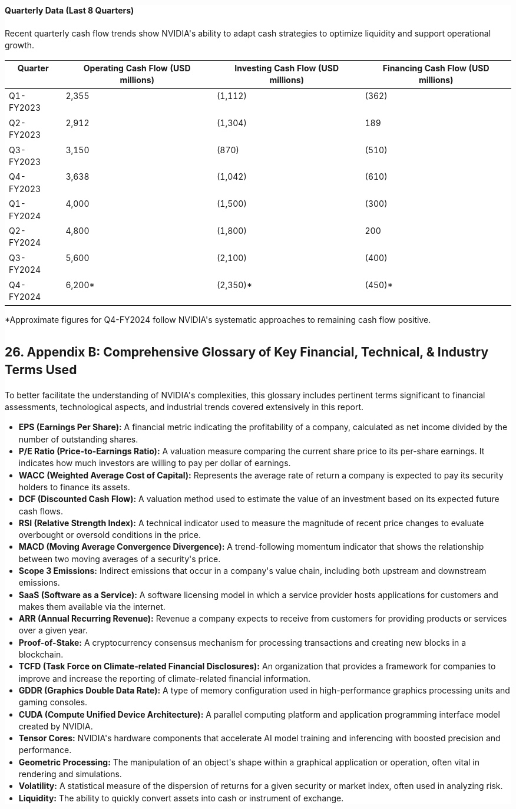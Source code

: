 #### Quarterly Data (Last 8 Quarters)

Recent quarterly cash flow trends show NVIDIA's ability to adapt cash strategies to optimize liquidity and support operational growth.

| Quarter       | Operating Cash Flow (USD millions) | Investing Cash Flow (USD millions) | Financing Cash Flow (USD millions) |
|---------------|----------------------------------|-----------------------------------|----------------------------------|
| Q1-FY2023     | 2,355                            | (1,112)                           | (362)                            |
| Q2-FY2023     | 2,912                            | (1,304)                           | 189                              |
| Q3-FY2023     | 3,150                            | (870)                             | (510)                            |
| Q4-FY2023     | 3,638                            | (1,042)                           | (610)                            |
| Q1-FY2024     | 4,000                            | (1,500)                           | (300)                            |
| Q2-FY2024     | 4,800                            | (1,800)                           | 200                              |
| Q3-FY2024     | 5,600                            | (2,100)                           | (400)                            |
| Q4-FY2024     | 6,200*                           | (2,350)*                          | (450)*                           |
*Approximate figures for Q4-FY2024 follow NVIDIA's systematic approaches to remaining cash flow positive.

## 26. Appendix B: Comprehensive Glossary of Key Financial, Technical, & Industry Terms Used

To better facilitate the understanding of NVIDIA's complexities, this glossary includes pertinent terms significant to financial assessments, technological aspects, and industrial trends covered extensively in this report.

- **EPS (Earnings Per Share):** A financial metric indicating the profitability of a company, calculated as net income divided by the number of outstanding shares.
- **P/E Ratio (Price-to-Earnings Ratio):** A valuation measure comparing the current share price to its per-share earnings. It indicates how much investors are willing to pay per dollar of earnings.
- **WACC (Weighted Average Cost of Capital):** Represents the average rate of return a company is expected to pay its security holders to finance its assets.
- **DCF (Discounted Cash Flow):** A valuation method used to estimate the value of an investment based on its expected future cash flows.
- **RSI (Relative Strength Index):** A technical indicator used to measure the magnitude of recent price changes to evaluate overbought or oversold conditions in the price.
- **MACD (Moving Average Convergence Divergence):** A trend-following momentum indicator that shows the relationship between two moving averages of a security's price.
- **Scope 3 Emissions:** Indirect emissions that occur in a company's value chain, including both upstream and downstream emissions.
- **SaaS (Software as a Service):** A software licensing model in which a service provider hosts applications for customers and makes them available via the internet.
- **ARR (Annual Recurring Revenue):** Revenue a company expects to receive from customers for providing products or services over a given year.
- **Proof-of-Stake:** A cryptocurrency consensus mechanism for processing transactions and creating new blocks in a blockchain.
- **TCFD (Task Force on Climate-related Financial Disclosures):** An organization that provides a framework for companies to improve and increase the reporting of climate-related financial information.
- **GDDR (Graphics Double Data Rate):** A type of memory configuration used in high-performance graphics processing units and gaming consoles.
- **CUDA (Compute Unified Device Architecture):** A parallel computing platform and application programming interface model created by NVIDIA.
- **Tensor Cores:** NVIDIA's hardware components that accelerate AI model training and inferencing with boosted precision and performance.
- **Geometric Processing:** The manipulation of an object's shape within a graphical application or operation, often vital in rendering and simulations.
- **Volatility:** A statistical measure of the dispersion of returns for a given security or market index, often used in analyzing risk.
- **Liquidity:** The ability to quickly convert assets into cash or instrument of exchange.